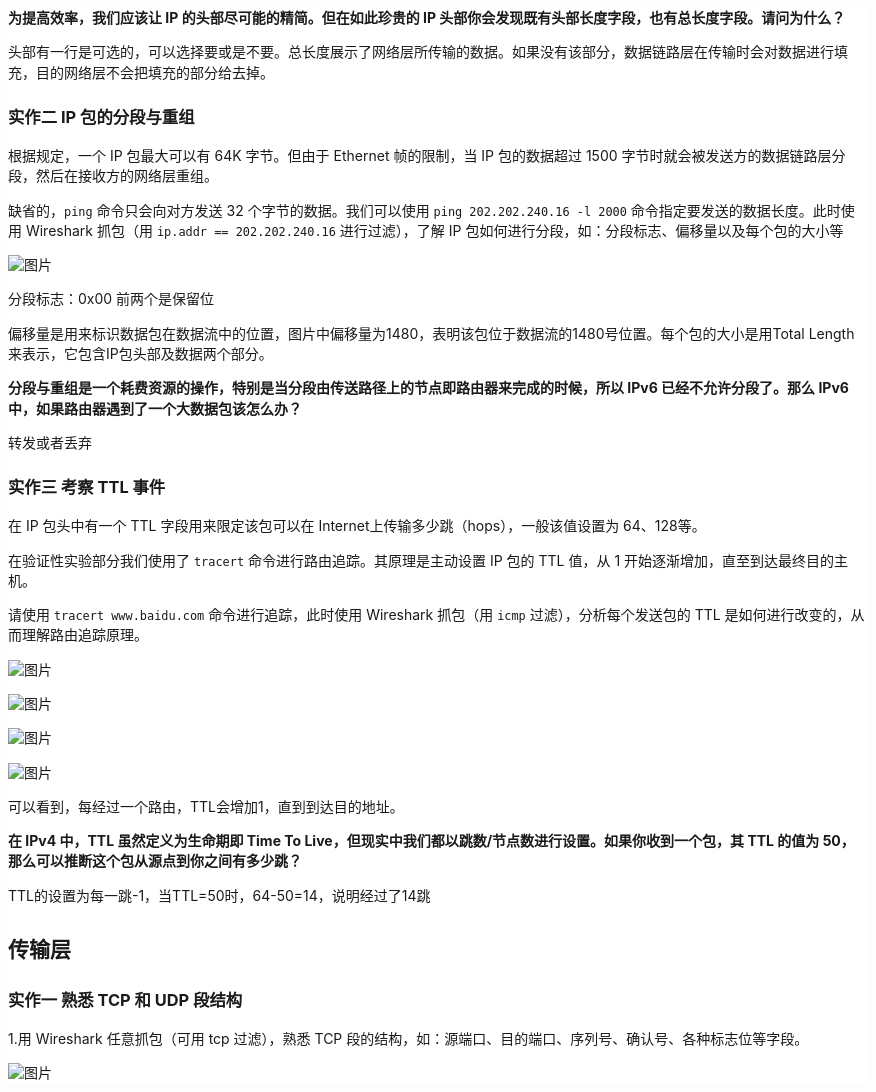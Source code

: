 
**为提高效率，我们应该让 IP 的头部尽可能的精简。但在如此珍贵的 IP 头部你会发现既有头部长度字段，也有总长度字段。请问为什么？**

头部有一行是可选的，可以选择要或是不要。总长度展示了网络层所传输的数据。如果没有该部分，数据链路层在传输时会对数据进行填充，目的网络层不会把填充的部分给去掉。

### 实作二 IP 包的分段与重组

根据规定，一个 IP 包最大可以有 64K 字节。但由于 Ethernet 帧的限制，当 IP 包的数据超过 1500 字节时就会被发送方的数据链路层分段，然后在接收方的网络层重组。

缺省的，`ping` 命令只会向对方发送 32 个字节的数据。我们可以使用 `ping 202.202.240.16 -l 2000` 命令指定要发送的数据长度。此时使用 Wireshark 抓包（用 `ip.addr == 202.202.240.16` 进行过滤），了解 IP 包如何进行分段，如：分段标志、偏移量以及每个包的大小等

![图片](https://user-images.githubusercontent.com/86180817/148220572-b5062954-20ab-4fe9-ab41-19c0888b9417.png)


分段标志：0x00 前两个是保留位

偏移量是用来标识数据包在数据流中的位置，图片中偏移量为1480，表明该包位于数据流的1480号位置。每个包的大小是用Total Length来表示，它包含IP包头部及数据两个部分。

**分段与重组是一个耗费资源的操作，特别是当分段由传送路径上的节点即路由器来完成的时候，所以 IPv6 已经不允许分段了。那么 IPv6 中，如果路由器遇到了一个大数据包该怎么办？**

转发或者丢弃

### 实作三 考察 TTL 事件

在 IP 包头中有一个 TTL 字段用来限定该包可以在 Internet上传输多少跳（hops），一般该值设置为 64、128等。

在验证性实验部分我们使用了 `tracert` 命令进行路由追踪。其原理是主动设置 IP 包的 TTL 值，从 1 开始逐渐增加，直至到达最终目的主机。

请使用 `tracert www.baidu.com` 命令进行追踪，此时使用 Wireshark 抓包（用 `icmp` 过滤），分析每个发送包的 TTL 是如何进行改变的，从而理解路由追踪原理。 

![图片](https://user-images.githubusercontent.com/86180817/148220597-efcd29eb-99ce-44e9-8a88-8f2499f700b1.png)


![图片](https://user-images.githubusercontent.com/86180817/148220613-ce9b37e0-29ba-4335-b7b9-a575f7ac81f0.png)


![图片](https://user-images.githubusercontent.com/86180817/148220628-24dd8e0c-3fde-4015-89a4-1449dfd2e4ff.png)


![图片](https://user-images.githubusercontent.com/86180817/148220638-995404c2-cb20-49e2-b8d0-4448824fce8c.png)


可以看到，每经过一个路由，TTL会增加1，直到到达目的地址。

**在 IPv4 中，TTL 虽然定义为生命期即 Time To Live，但现实中我们都以跳数/节点数进行设置。如果你收到一个包，其 TTL 的值为 50，那么可以推断这个包从源点到你之间有多少跳？**

TTL的设置为每一跳-1，当TTL=50时，64-50=14，说明经过了14跳

## 传输层

### 实作一 熟悉 TCP 和 UDP 段结构

1.用 Wireshark 任意抓包（可用 tcp 过滤），熟悉 TCP 段的结构，如：源端口、目的端口、序列号、确认号、各种标志位等字段。

![图片](https://user-images.githubusercontent.com/86180817/148220655-a6281a0b-ff76-4d9a-9557-af4c64873eed.png)
